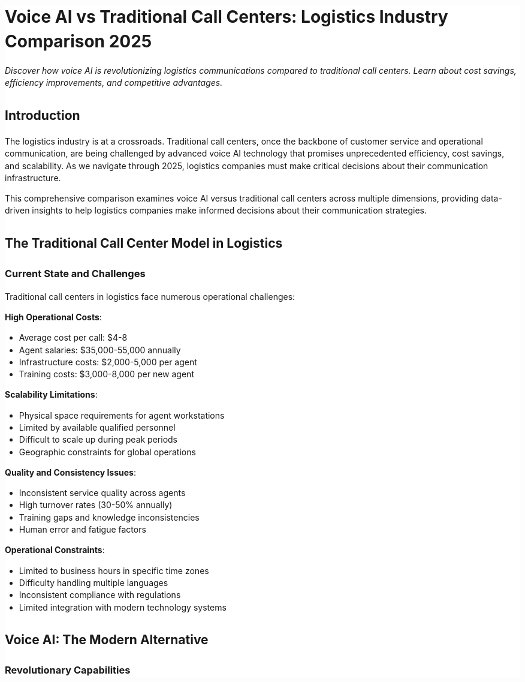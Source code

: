 # Voice AI vs Traditional Call Centers: Logistics Industry Comparison 2025

*Discover how voice AI is revolutionizing logistics communications compared to traditional call centers. Learn about cost savings, efficiency improvements, and competitive advantages.*

## Introduction

The logistics industry is at a crossroads. Traditional call centers, once the backbone of customer service and operational communication, are being challenged by advanced voice AI technology that promises unprecedented efficiency, cost savings, and scalability. As we navigate through 2025, logistics companies must make critical decisions about their communication infrastructure.

This comprehensive comparison examines voice AI versus traditional call centers across multiple dimensions, providing data-driven insights to help logistics companies make informed decisions about their communication strategies.

## The Traditional Call Center Model in Logistics

### Current State and Challenges

Traditional call centers in logistics face numerous operational challenges:

**High Operational Costs**:
- Average cost per call: $4-8
- Agent salaries: $35,000-55,000 annually
- Infrastructure costs: $2,000-5,000 per agent
- Training costs: $3,000-8,000 per new agent

**Scalability Limitations**:
- Physical space requirements for agent workstations
- Limited by available qualified personnel
- Difficult to scale up during peak periods
- Geographic constraints for global operations

**Quality and Consistency Issues**:
- Inconsistent service quality across agents
- High turnover rates (30-50% annually)
- Training gaps and knowledge inconsistencies
- Human error and fatigue factors

**Operational Constraints**:
- Limited to business hours in specific time zones
- Difficulty handling multiple languages
- Inconsistent compliance with regulations
- Limited integration with modern technology systems

## Voice AI: The Modern Alternative

### Revolutionary Capabilities
